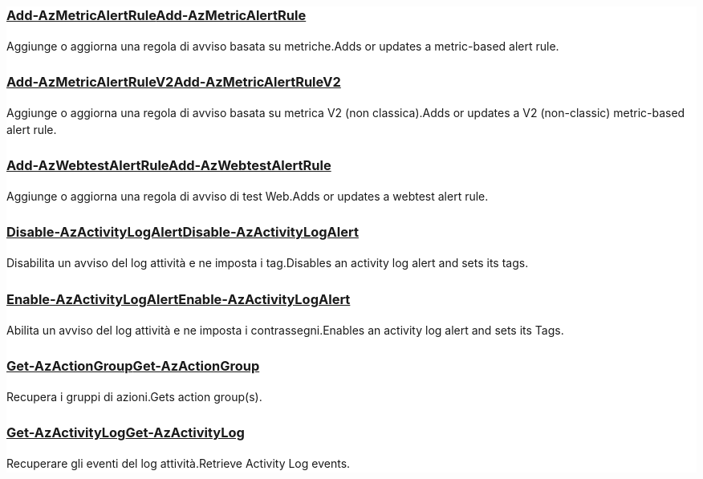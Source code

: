 ### [<span data-ttu-id="fa1de-110">Add-AzMetricAlertRule</span><span class="sxs-lookup"><span data-stu-id="fa1de-110">Add-AzMetricAlertRule</span></span>](Add-AzMetricAlertRule.md)
<span data-ttu-id="fa1de-111">Aggiunge o aggiorna una regola di avviso basata su metriche.</span><span class="sxs-lookup"><span data-stu-id="fa1de-111">Adds or updates a metric-based alert rule.</span></span>

### [<span data-ttu-id="fa1de-112">Add-AzMetricAlertRuleV2</span><span class="sxs-lookup"><span data-stu-id="fa1de-112">Add-AzMetricAlertRuleV2</span></span>](Add-AzMetricAlertRuleV2.md)
<span data-ttu-id="fa1de-113">Aggiunge o aggiorna una regola di avviso basata su metrica V2 (non classica).</span><span class="sxs-lookup"><span data-stu-id="fa1de-113">Adds or updates a V2 (non-classic) metric-based alert rule.</span></span>

### [<span data-ttu-id="fa1de-114">Add-AzWebtestAlertRule</span><span class="sxs-lookup"><span data-stu-id="fa1de-114">Add-AzWebtestAlertRule</span></span>](Add-AzWebtestAlertRule.md)
<span data-ttu-id="fa1de-115">Aggiunge o aggiorna una regola di avviso di test Web.</span><span class="sxs-lookup"><span data-stu-id="fa1de-115">Adds or updates a webtest alert rule.</span></span>

### [<span data-ttu-id="fa1de-116">Disable-AzActivityLogAlert</span><span class="sxs-lookup"><span data-stu-id="fa1de-116">Disable-AzActivityLogAlert</span></span>](Disable-AzActivityLogAlert.md)
<span data-ttu-id="fa1de-117">Disabilita un avviso del log attività e ne imposta i tag.</span><span class="sxs-lookup"><span data-stu-id="fa1de-117">Disables an activity log alert and sets its tags.</span></span>

### [<span data-ttu-id="fa1de-118">Enable-AzActivityLogAlert</span><span class="sxs-lookup"><span data-stu-id="fa1de-118">Enable-AzActivityLogAlert</span></span>](Enable-AzActivityLogAlert.md)
<span data-ttu-id="fa1de-119">Abilita un avviso del log attività e ne imposta i contrassegni.</span><span class="sxs-lookup"><span data-stu-id="fa1de-119">Enables an activity log alert and sets its Tags.</span></span>

### [<span data-ttu-id="fa1de-120">Get-AzActionGroup</span><span class="sxs-lookup"><span data-stu-id="fa1de-120">Get-AzActionGroup</span></span>](Get-AzActionGroup.md)
<span data-ttu-id="fa1de-121">Recupera i gruppi di azioni.</span><span class="sxs-lookup"><span data-stu-id="fa1de-121">Gets action group(s).</span></span>

### [<span data-ttu-id="fa1de-122">Get-AzActivityLog</span><span class="sxs-lookup"><span data-stu-id="fa1de-122">Get-AzActivityLog</span></span>](Get-AzActivityLog.md)
<span data-ttu-id="fa1de-123">Recuperare gli eventi del log attività.</span><span class="sxs-lookup"><span data-stu-id="fa1de-123">Retrieve Activity Log events.</span></span>
